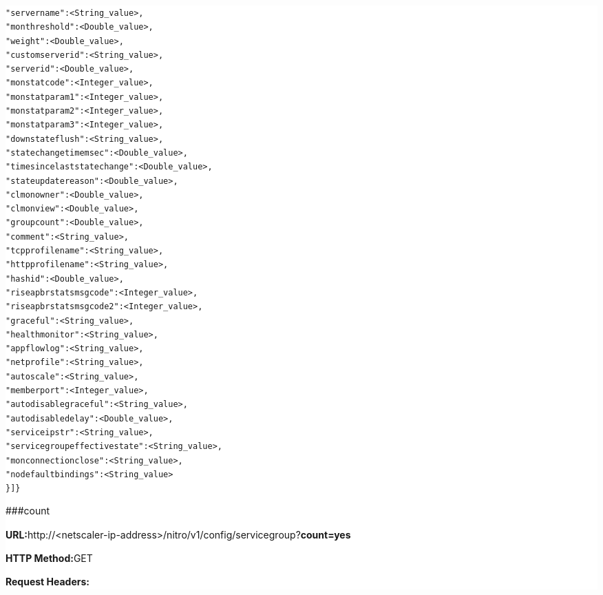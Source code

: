 ```
"servername":<String_value>,
"monthreshold":<Double_value>,
"weight":<Double_value>,
"customserverid":<String_value>,
"serverid":<Double_value>,
"monstatcode":<Integer_value>,
"monstatparam1":<Integer_value>,
"monstatparam2":<Integer_value>,
"monstatparam3":<Integer_value>,
"downstateflush":<String_value>,
"statechangetimemsec":<Double_value>,
"timesincelaststatechange":<Double_value>,
"stateupdatereason":<Double_value>,
"clmonowner":<Double_value>,
"clmonview":<Double_value>,
"groupcount":<Double_value>,
"comment":<String_value>,
"tcpprofilename":<String_value>,
"httpprofilename":<String_value>,
"hashid":<Double_value>,
"riseapbrstatsmsgcode":<Integer_value>,
"riseapbrstatsmsgcode2":<Integer_value>,
"graceful":<String_value>,
"healthmonitor":<String_value>,
"appflowlog":<String_value>,
"netprofile":<String_value>,
"autoscale":<String_value>,
"memberport":<Integer_value>,
"autodisablegraceful":<String_value>,
"autodisabledelay":<Double_value>,
"serviceipstr":<String_value>,
"servicegroupeffectivestate":<String_value>,
"monconnectionclose":<String_value>,
"nodefaultbindings":<String_value>
}]}
```







###count







<b>URL:</b>http://&lt;netscaler-ip-address&gt;/nitro/v1/config/servicegroup?<b>count=yes</b>

<b>HTTP Method:</b>GET

<b>Request Headers:</b>


